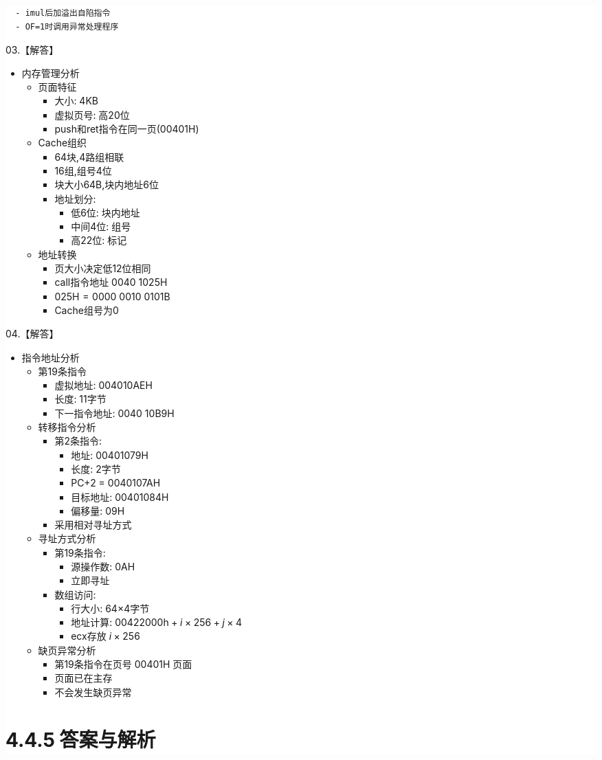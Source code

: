       - imul后加溢出自陷指令
      - OF=1时调用异常处理程序

03.【解答】
- 内存管理分析
  - 页面特征
    - 大小: 4KB
    - 虚拟页号: 高20位
    - push和ret指令在同一页($00401\mathrm{H}$)
  - Cache组织
    - 64块,4路组相联
    - 16组,组号4位
    - 块大小64B,块内地址6位
    - 地址划分:
      - 低6位: 块内地址
      - 中间4位: 组号
      - 高22位: 标记
  - 地址转换
    - 页大小决定低12位相同
    - call指令地址 $0040\ 1025\mathrm{H}$
    - $025\mathrm{H} = 0000\ 0010\ 0101\mathrm{B}$
    - Cache组号为0

04.【解答】
- 指令地址分析
  - 第19条指令
    - 虚拟地址: $004010\mathrm{AEH}$
    - 长度: 11字节
    - 下一指令地址: $0040\ 10\mathrm{B9H}$
  - 转移指令分析
    - 第2条指令:
      - 地址: $00401079\mathrm{H}$
      - 长度: 2字节
      - PC+2 = $0040107\mathrm{AH}$
      - 目标地址: $00401084\mathrm{H}$
      - 偏移量: $09\mathrm{H}$
    - 采用相对寻址方式
  - 寻址方式分析
    - 第19条指令:
      - 源操作数: $0\mathrm{AH}$
      - 立即寻址
    - 数组访问:
      - 行大小: 64×4字节
      - 地址计算: $00422000\mathrm{h} + i × 256 + j × 4$
      - ecx存放 $i × 256$
  - 缺页异常分析
    - 第19条指令在页号 $00401\mathrm{H}$ 页面
    - 页面已在主存
    - 不会发生缺页异常



# 4.4.5 答案与解析  
